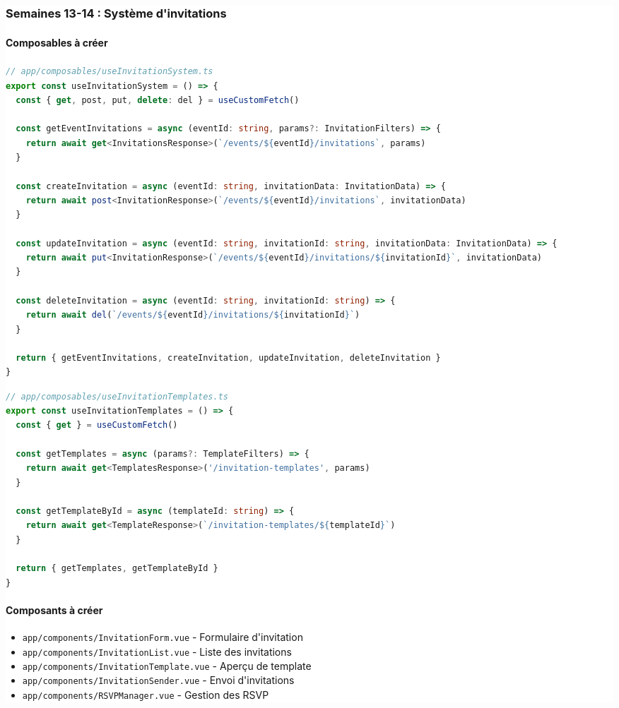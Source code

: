 ### **Semaines 13-14 : Système d'invitations**

#### **Composables à créer**
```typescript
// app/composables/useInvitationSystem.ts
export const useInvitationSystem = () => {
  const { get, post, put, delete: del } = useCustomFetch()
  
  const getEventInvitations = async (eventId: string, params?: InvitationFilters) => {
    return await get<InvitationsResponse>(`/events/${eventId}/invitations`, params)
  }
  
  const createInvitation = async (eventId: string, invitationData: InvitationData) => {
    return await post<InvitationResponse>(`/events/${eventId}/invitations`, invitationData)
  }
  
  const updateInvitation = async (eventId: string, invitationId: string, invitationData: InvitationData) => {
    return await put<InvitationResponse>(`/events/${eventId}/invitations/${invitationId}`, invitationData)
  }
  
  const deleteInvitation = async (eventId: string, invitationId: string) => {
    return await del(`/events/${eventId}/invitations/${invitationId}`)
  }
  
  return { getEventInvitations, createInvitation, updateInvitation, deleteInvitation }
}
```

```typescript
// app/composables/useInvitationTemplates.ts
export const useInvitationTemplates = () => {
  const { get } = useCustomFetch()
  
  const getTemplates = async (params?: TemplateFilters) => {
    return await get<TemplatesResponse>('/invitation-templates', params)
  }
  
  const getTemplateById = async (templateId: string) => {
    return await get<TemplateResponse>(`/invitation-templates/${templateId}`)
  }
  
  return { getTemplates, getTemplateById }
}
```

#### **Composants à créer**
- `app/components/InvitationForm.vue` - Formulaire d'invitation
- `app/components/InvitationList.vue` - Liste des invitations
- `app/components/InvitationTemplate.vue` - Aperçu de template
- `app/components/InvitationSender.vue` - Envoi d'invitations
- `app/components/RSVPManager.vue` - Gestion des RSVP
